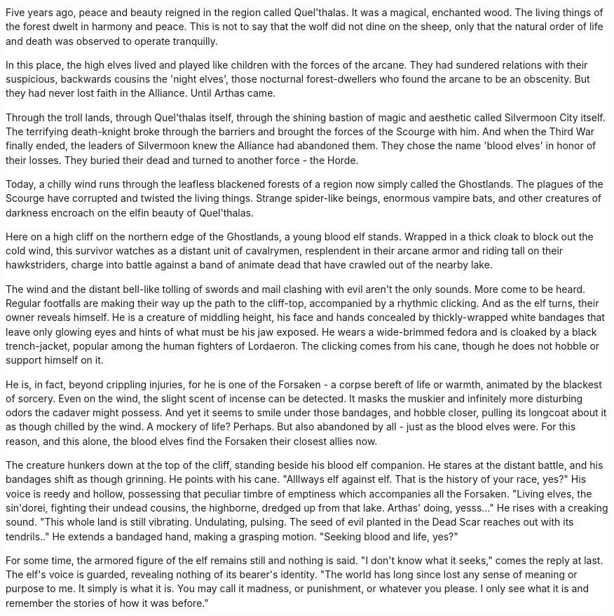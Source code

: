 Five years ago, peace and beauty reigned in the region called Quel'thalas. It was a magical, enchanted wood. The living things of the forest dwelt in harmony and peace. This is not to say that the wolf did not dine on the sheep, only that the natural order of life and death was observed to operate tranquilly.

In this place, the high elves lived and played like children with the forces of the arcane. They had sundered relations with their suspicious, backwards cousins the 'night elves', those nocturnal forest-dwellers who found the arcane to be an obscenity. But they had never lost faith in the Alliance. Until Arthas came.

Through the troll lands, through Quel'thalas itself, through the shining bastion of magic and aesthetic called Silvermoon City itself. The terrifying death-knight broke through the barriers and brought the forces of the Scourge with him. And when the Third War finally ended, the leaders of Silvermoon knew the Alliance had abandoned them. They chose the name 'blood elves' in honor of their losses. They buried their dead and turned to another force - the Horde.

Today, a chilly wind runs through the leafless blackened forests of a region now simply called the Ghostlands. The plagues of the Scourge have corrupted and twisted the living things. Strange spider-like beings, enormous vampire bats, and other creatures of darkness encroach on the elfin beauty of Quel'thalas.

Here on a high cliff on the northern edge of the Ghostlands, a young blood elf stands. Wrapped in a thick cloak to block out the cold wind, this survivor watches as a distant unit of cavalrymen, resplendent in their arcane armor and riding tall on their hawkstriders, charge into battle against a band of animate dead that have crawled out of the nearby lake.

The wind and the distant bell-like tolling of swords and mail clashing with evil aren't the only sounds. More come to be heard. Regular footfalls are making their way up the path to the cliff-top, accompanied by a rhythmic clicking. And as the elf turns, their owner reveals himself. He is a creature of middling height, his face and hands concealed by thickly-wrapped white bandages that leave only glowing eyes and hints of what must be his jaw exposed. He wears a wide-brimmed fedora and is cloaked by a black trench-jacket, popular among the human fighters of Lordaeron. The clicking comes from his cane, though he does not hobble or support himself on it.

He is, in fact, beyond crippling injuries, for he is one of the Forsaken - a corpse bereft of life or warmth, animated by the blackest of sorcery. Even on the wind, the slight scent of incense can be detected. It masks the muskier and infinitely more disturbing odors the cadaver might possess. And yet it seems to smile under those bandages, and hobble closer, pulling its longcoat about it as though chilled by the wind. A mockery of life? Perhaps. But also abandoned by all - just as the blood elves were. For this reason, and this alone, the blood elves find the Forsaken their closest allies now.

The creature hunkers down at the top of the cliff, standing beside his blood elf companion. He stares at the distant battle, and his bandages shift as though grinning. He points with his cane. "Alllways elf against elf. That is the history of your race, yes?" His voice is reedy and hollow, possessing that peculiar timbre of emptiness which accompanies all the Forsaken. "Living elves, the sin'dorei, fighting their undead cousins, the highborne, dredged up from that lake. Arthas' doing, yesss..." He rises with a creaking sound. "This whole land is still vibrating. Undulating, pulsing. The seed of evil planted in the Dead Scar reaches out with its tendrils.." He extends a bandaged hand, making a grasping motion. "Seeking blood and life, yes?"

For some time, the armored figure of the elf remains still and nothing is said. "I don't know what it seeks," comes the reply at last. The elf's voice is guarded, revealing nothing of its bearer's identity. "The world has long since lost any sense of meaning or purpose to me. It simply is what it is. You may call it madness, or punishment, or whatever you please. I only see what it is and remember the stories of how it was before."

